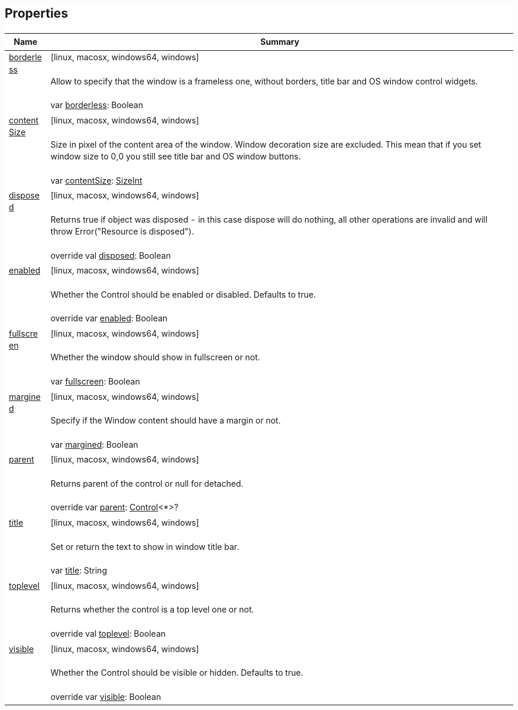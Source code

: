 ## Properties  
  
|  Name|  Summary| 
|---|---|
| [borderless](index.md#libui.ktx/Window/borderless/#/PointingToDeclaration/)|  [linux, macosx, windows64, windows] <br><br>Allow to specify that the window is a frameless one, without borders, title bar and OS window control widgets.<br><br>var [borderless](index.md#libui.ktx/Window/borderless/#/PointingToDeclaration/): Boolean   <br>
| [contentSize](index.md#libui.ktx/Window/contentSize/#/PointingToDeclaration/)|  [linux, macosx, windows64, windows] <br><br>Size in pixel of the content area of the window. Window decoration size are excluded. This mean that if you set window size to 0,0 you still see title bar and OS window buttons.<br><br>var [contentSize](index.md#libui.ktx/Window/contentSize/#/PointingToDeclaration/): [SizeInt](../../libui.ktx.draw/-size-int/index.md)   <br>
| [disposed](index.md#libui.ktx/Window/disposed/#/PointingToDeclaration/)|  [linux, macosx, windows64, windows] <br><br>Returns true if object was disposed - in this case dispose will do nothing, all other operations are invalid and will throw Error("Resource is disposed").<br><br>override val [disposed](index.md#libui.ktx/Window/disposed/#/PointingToDeclaration/): Boolean   <br>
| [enabled](index.md#libui.ktx/Window/enabled/#/PointingToDeclaration/)|  [linux, macosx, windows64, windows] <br><br>Whether the Control should be enabled or disabled. Defaults to true.<br><br>override var [enabled](index.md#libui.ktx/Window/enabled/#/PointingToDeclaration/): Boolean   <br>
| [fullscreen](index.md#libui.ktx/Window/fullscreen/#/PointingToDeclaration/)|  [linux, macosx, windows64, windows] <br><br>Whether the window should show in fullscreen or not.<br><br>var [fullscreen](index.md#libui.ktx/Window/fullscreen/#/PointingToDeclaration/): Boolean   <br>
| [margined](index.md#libui.ktx/Window/margined/#/PointingToDeclaration/)|  [linux, macosx, windows64, windows] <br><br>Specify if the Window content should have a margin or not.<br><br>var [margined](index.md#libui.ktx/Window/margined/#/PointingToDeclaration/): Boolean   <br>
| [parent](index.md#libui.ktx/Window/parent/#/PointingToDeclaration/)|  [linux, macosx, windows64, windows] <br><br>Returns parent of the control or null for detached.<br><br>override var [parent](index.md#libui.ktx/Window/parent/#/PointingToDeclaration/): [Control](../-control/index.md)<*>?   <br>
| [title](index.md#libui.ktx/Window/title/#/PointingToDeclaration/)|  [linux, macosx, windows64, windows] <br><br>Set or return the text to show in window title bar.<br><br>var [title](index.md#libui.ktx/Window/title/#/PointingToDeclaration/): String   <br>
| [toplevel](index.md#libui.ktx/Window/toplevel/#/PointingToDeclaration/)|  [linux, macosx, windows64, windows] <br><br>Returns whether the control is a top level one or not.<br><br>override val [toplevel](index.md#libui.ktx/Window/toplevel/#/PointingToDeclaration/): Boolean   <br>
| [visible](index.md#libui.ktx/Window/visible/#/PointingToDeclaration/)|  [linux, macosx, windows64, windows] <br><br>Whether the Control should be visible or hidden. Defaults to true.<br><br>override var [visible](index.md#libui.ktx/Window/visible/#/PointingToDeclaration/): Boolean   <br>

